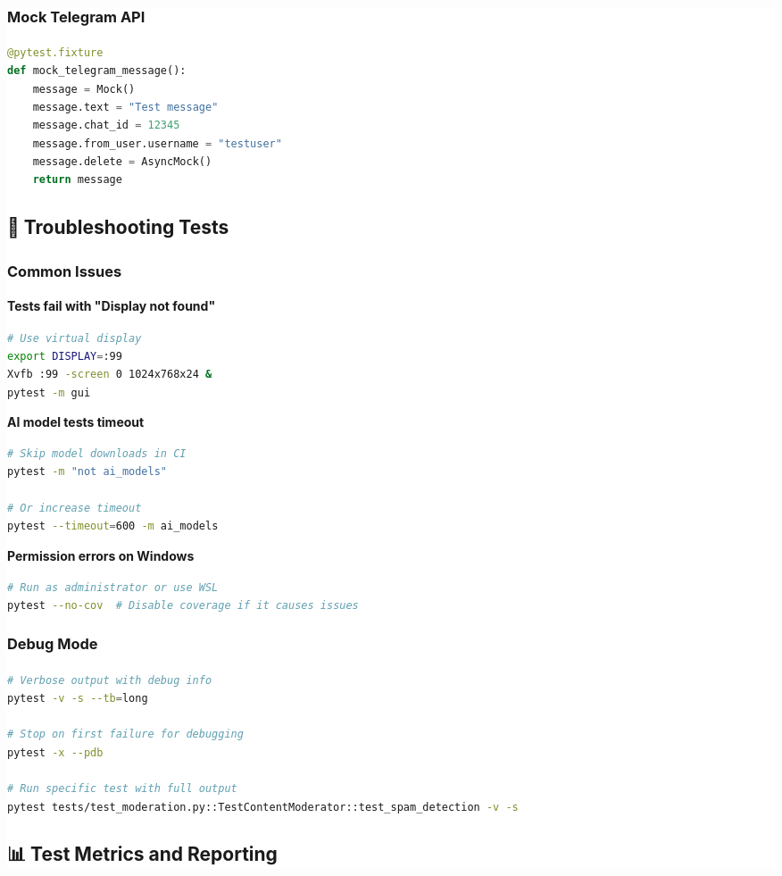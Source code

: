### Mock Telegram API
```python
@pytest.fixture
def mock_telegram_message():
    message = Mock()
    message.text = "Test message"
    message.chat_id = 12345
    message.from_user.username = "testuser"
    message.delete = AsyncMock()
    return message
```

## 🚨 Troubleshooting Tests

### Common Issues

**Tests fail with "Display not found"**
```bash
# Use virtual display
export DISPLAY=:99
Xvfb :99 -screen 0 1024x768x24 &
pytest -m gui
```

**AI model tests timeout**
```bash
# Skip model downloads in CI
pytest -m "not ai_models"

# Or increase timeout
pytest --timeout=600 -m ai_models
```

**Permission errors on Windows**
```bash
# Run as administrator or use WSL
pytest --no-cov  # Disable coverage if it causes issues
```

### Debug Mode
```bash
# Verbose output with debug info
pytest -v -s --tb=long

# Stop on first failure for debugging
pytest -x --pdb

# Run specific test with full output
pytest tests/test_moderation.py::TestContentModerator::test_spam_detection -v -s
```

## 📊 Test Metrics and Reporting
